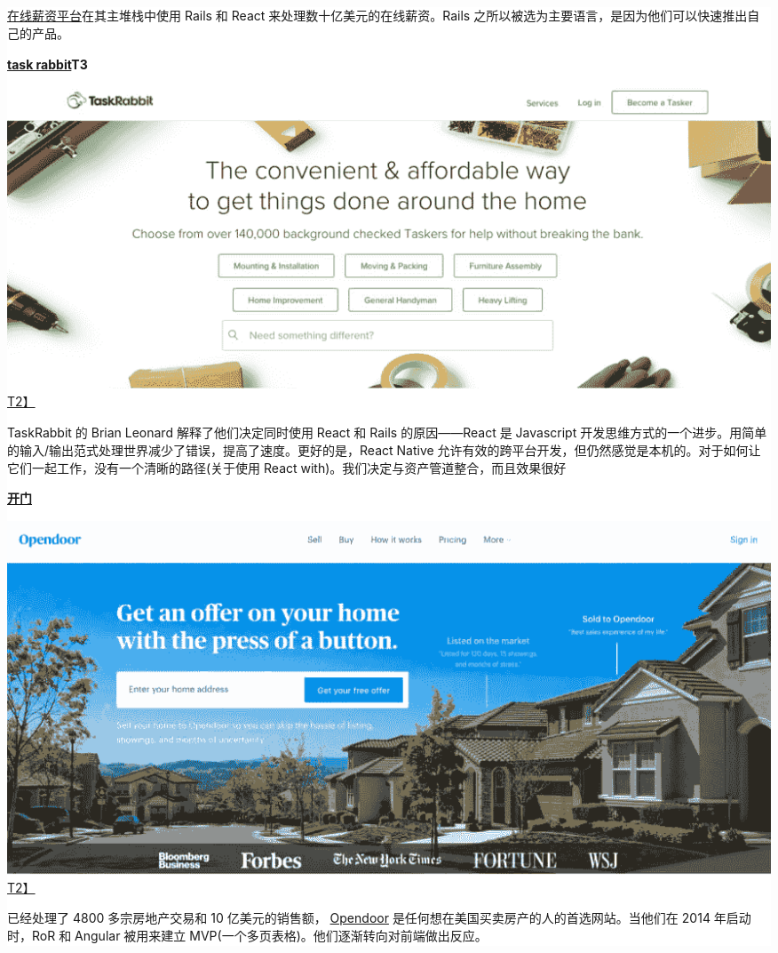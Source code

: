 [在线薪资平台](https://stackshare.io/gusto/how-gusto-processes-billions-of-dollars-in-annual-payroll)在其主堆栈中使用 Rails 和 React 来处理数十亿美元的在线薪资。Rails 之所以被选为主要语言，是因为他们可以快速推出自己的产品。

**[task rabbit](https://www.taskrabbit.com/)T3**

[![HVNM (TaskRabbit)](img/3937fa3de5d3ff4d379cd382096759d8.png)T2】](https://res.cloudinary.com/practicaldev/image/fetch/s--hG4bGbXU--/c_limit%2Cf_auto%2Cfl_progressive%2Cq_auto%2Cw_880/https://miro.medium.com/max/1400/0%2ATkcsnD88bG1X9t6p.png)

TaskRabbit 的 Brian Leonard 解释了他们决定同时使用 React 和 Rails 的原因——React 是 Javascript 开发思维方式的一个进步。用简单的输入/输出范式处理世界减少了错误，提高了速度。更好的是，React Native 允许有效的跨平台开发，但仍然感觉是本机的。对于如何让它们一起工作，没有一个清晰的路径(关于使用 React with)。我们决定与资产管道整合，而且效果很好

**[开门](https://www.opendoor.com/)**

[![HVNM (OpenDoor)](img/3facd8a5ecc517dd290c56140fd8e444.png)T2】](https://res.cloudinary.com/practicaldev/image/fetch/s--EEWVu8c4--/c_limit%2Cf_auto%2Cfl_progressive%2Cq_auto%2Cw_880/https://miro.medium.com/max/1400/0%2Ao2ptlmI3XKWwCTNQ.png)

已经处理了 4800 多宗房地产交易和 10 亿美元的销售额， [Opendoor](https://stackshare.io/opendoor/the-stack-that-helped-opendoor-buy-and-sell-over-%241b-in-homes) 是任何想在美国买卖房产的人的首选网站。当他们在 2014 年启动时，RoR 和 Angular 被用来建立 MVP(一个多页表格)。他们逐渐转向对前端做出反应。

